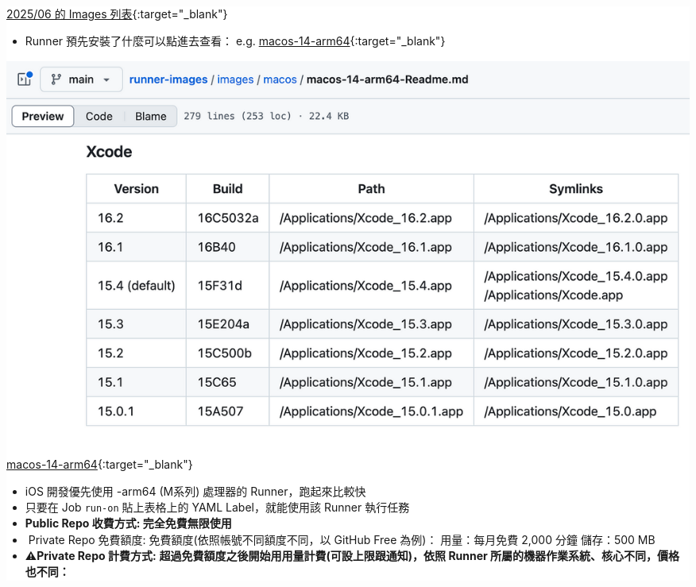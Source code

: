 [2025/06 的 Images 列表](https://github.com/actions/runner-images){:target="_blank"}
- Runner 預先安裝了什麼可以點進去查看：
e\.g\. [macos\-14\-arm64](https://github.com/actions/runner-images/blob/main/images/macos/macos-14-arm64-Readme.md){:target="_blank"}



![[macos\-14\-arm64](https://github.com/actions/runner-images/blob/main/images/macos/macos-14-arm64-Readme.md){:target="_blank"}](/assets/404bd5c70040/1*svXtXH78-TvK1C_XXCyYLA.png)

[macos\-14\-arm64](https://github.com/actions/runner-images/blob/main/images/macos/macos-14-arm64-Readme.md){:target="_blank"}
- iOS 開發優先使用 \-arm64 \(M系列\) 處理器的 Runner，跑起來比較快
- 只要在 Job `run-on` 貼上表格上的 YAML Label，就能使用該 Runner 執行任務
- **Public Repo 收費方式: 完全免費無限使用**
- **️** Private Repo 免費額度:
免費額度\(依照帳號不同額度不同，以 GitHub Free 為例\)：
用量：每月免費 2,000 分鐘
儲存：500 MB
- **⚠️️Private Repo 計費方式:** 
**超過免費額度之後開始用用量計費\(可設上限跟通知\)，依照 Runner 所屬的機器作業系統、核心不同，價格也不同：**


